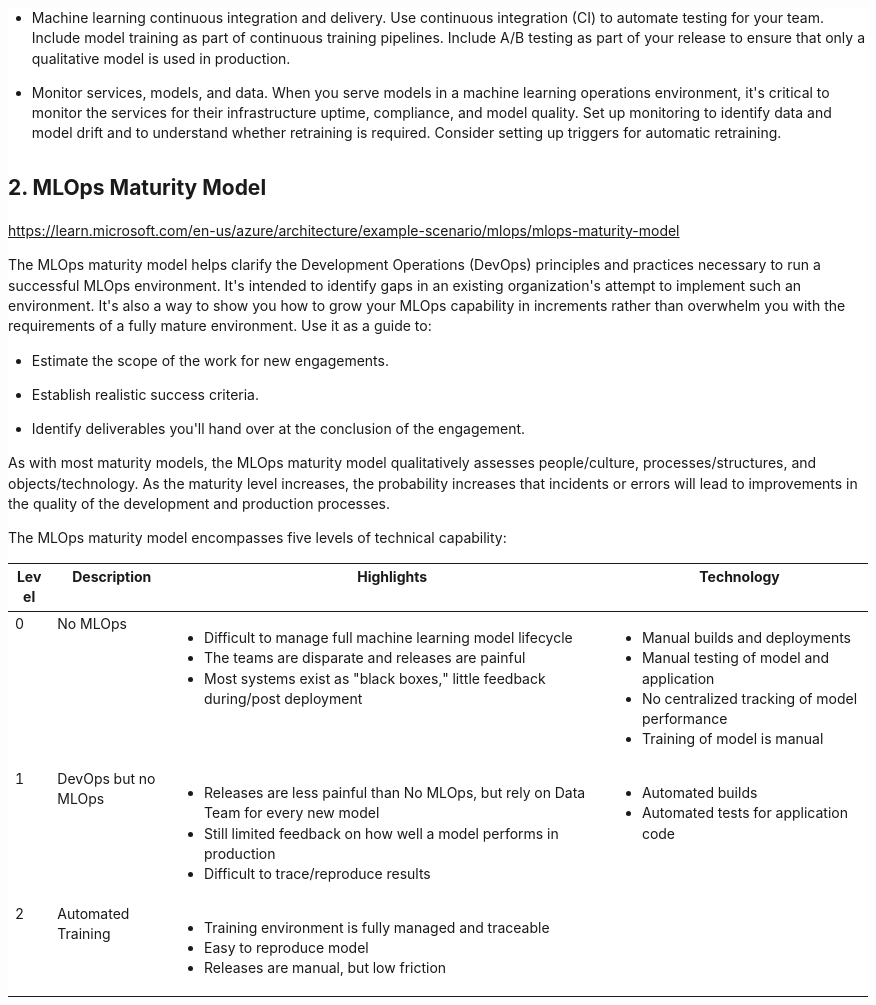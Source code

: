 * Machine learning continuous integration and delivery. Use continuous integration (CI) to automate testing for your team. Include model training as part of continuous training pipelines. Include A/B testing as part of your release to ensure that only a qualitative model is used in production.

* Monitor services, models, and data. When you serve models in a machine learning operations environment, it's critical to monitor the services for their infrastructure uptime, compliance, and model quality. Set up monitoring to identify data and model drift and to understand whether retraining is required. Consider setting up triggers for automatic retraining.


 ## <a name="2-mlops-maturity-model"></a>2. MLOps Maturity Model

https://learn.microsoft.com/en-us/azure/architecture/example-scenario/mlops/mlops-maturity-model

<p>The MLOps maturity model helps clarify the Development Operations (DevOps) principles and practices necessary to run a successful MLOps environment. It's intended to identify gaps in an existing organization's attempt to implement such an environment. It's also a way to show you how to grow your MLOps capability in increments rather than overwhelm you with the requirements of a fully mature environment. Use it as a guide to:</p>
<ul>
<li><p>Estimate the scope of the work for new engagements.</p>
</li>
<li><p>Establish realistic success criteria.</p>
</li>
<li><p>Identify deliverables you'll hand over at the conclusion of the engagement.</p>
</li>
</ul>
<p>As with most maturity models, the MLOps maturity model qualitatively assesses people/culture, processes/structures, and objects/technology. As the maturity level increases, the probability increases that incidents or errors will lead to improvements in the quality of the development and production processes.</p>
<p>The MLOps maturity model encompasses five levels of technical capability:</p>
<table>
<thead>
<tr>
<th>Level</th>
<th>Description</th>
<th>Highlights</th>
<th>Technology</th>
</tr>
</thead>
<tbody>
<tr>
<td>0</td>
<td><a name="level-0-no-mlops">No MLOps</a></td>
<td><ul><li>Difficult to manage full machine learning model lifecycle<li>The teams are disparate and releases are painful<li>Most systems exist as &quot;black boxes,&quot; little feedback during/post deployment</ul></td>
<td><ul><li>Manual builds and deployments<li>Manual testing of model and application<li>No centralized tracking of model performance<li>Training of model is manual</ul></td>
</tr>
<tr>
<td>1</td>
<td><a name="level-1-devops-no-mlops">DevOps but no MLOps</a></td>
<td><ul><li>Releases are less painful than No MLOps, but rely on Data Team for every new model<li>Still limited feedback on how well a model performs in production<li>Difficult to trace/reproduce results</ul></td>
<td><ul><li>Automated builds<li>Automated tests for application code</ul></td>
</tr>
<tr>
<td>2</td>
<td><a name="level-2-automated-training">Automated Training</a></td>
<td><ul><li>Training environment is fully managed and traceable<li>Easy to reproduce model<li>Releases are manual, but low friction</ul></td>